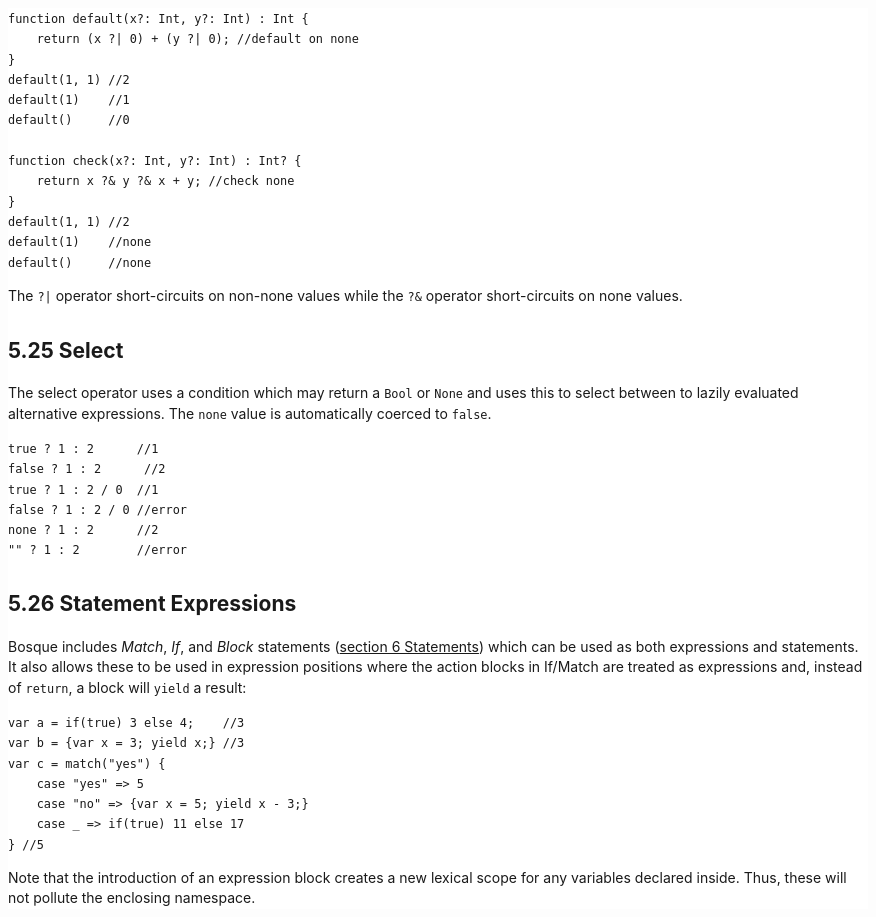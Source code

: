 ```none
function default(x?: Int, y?: Int) : Int {
    return (x ?| 0) + (y ?| 0); //default on none
}
default(1, 1) //2
default(1)    //1
default()     //0

function check(x?: Int, y?: Int) : Int? {
    return x ?& y ?& x + y; //check none
}
default(1, 1) //2
default(1)    //none
default()     //none
```

The `?|` operator short-circuits on non-none values while the `?&` operator short-circuits on none values.

## <a name="5.25-Select"></a>5.25 Select

The select operator uses a condition which may return a `Bool` or `None` and uses this to select between to lazily evaluated alternative expressions. The `none` value is automatically coerced to `false`.

```none
true ? 1 : 2      //1
false ? 1 : 2      //2
true ? 1 : 2 / 0  //1
false ? 1 : 2 / 0 //error
none ? 1 : 2      //2
"" ? 1 : 2        //error
```

## <a name="5.26-Statement-Expressions"></a>5.26 Statement Expressions

Bosque includes _Match_, _If_, and _Block_ statements ([section 6 Statements](#6-Statements)) which can be used as both expressions and statements. It also allows these to be used in expression positions where the action blocks in If/Match are treated as expressions and, instead of `return`, a block will `yield` a result:

```none
var a = if(true) 3 else 4;    //3
var b = {var x = 3; yield x;} //3
var c = match("yes") {
    case "yes" => 5
    case "no" => {var x = 5; yield x - 3;}
    case _ => if(true) 11 else 17
} //5
```

Note that the introduction of an expression block creates a new lexical scope for any variables declared inside. Thus, these will not pollute the enclosing namespace.
